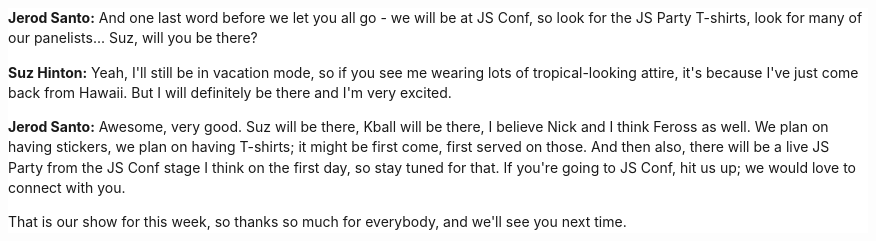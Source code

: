 **Jerod Santo:** And one last word before we let you all go - we will be at JS Conf, so look for the JS Party T-shirts, look for many of our panelists... Suz, will you be there?

**Suz Hinton:** Yeah, I'll still be in vacation mode, so if you see me wearing lots of tropical-looking attire, it's because I've just come back from Hawaii. But I will definitely be there and I'm very excited.

**Jerod Santo:** Awesome, very good. Suz will be there, Kball will be there, I believe Nick and I think Feross as well. We plan on having stickers, we plan on having T-shirts; it might be first come, first served on those. And then also, there will be a live JS Party from the JS Conf stage I think on the first day, so stay tuned for that. If you're going to JS Conf, hit us up; we would love to connect with you.

That is our show for this week, so thanks so much for everybody, and we'll see you next time.
